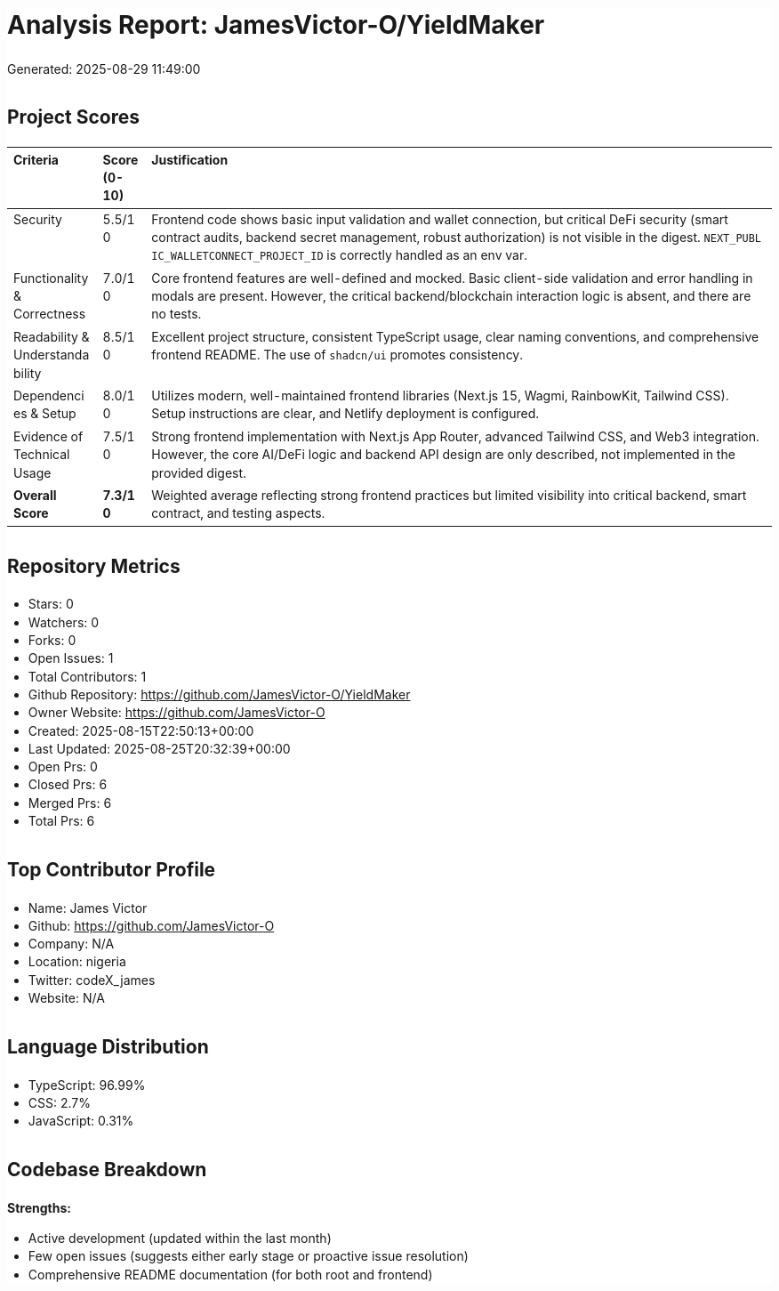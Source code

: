 # Analysis Report: JamesVictor-O/YieldMaker

Generated: 2025-08-29 11:49:00

## Project Scores

| Criteria | Score (0-10) | Justification |
|:---------|:-------------|:--------------|
| Security | 5.5/10 | Frontend code shows basic input validation and wallet connection, but critical DeFi security (smart contract audits, backend secret management, robust authorization) is not visible in the digest. `NEXT_PUBLIC_WALLETCONNECT_PROJECT_ID` is correctly handled as an env var. |
| Functionality & Correctness | 7.0/10 | Core frontend features are well-defined and mocked. Basic client-side validation and error handling in modals are present. However, the critical backend/blockchain interaction logic is absent, and there are no tests. |
| Readability & Understandability | 8.5/10 | Excellent project structure, consistent TypeScript usage, clear naming conventions, and comprehensive frontend README. The use of `shadcn/ui` promotes consistency. |
| Dependencies & Setup | 8.0/10 | Utilizes modern, well-maintained frontend libraries (Next.js 15, Wagmi, RainbowKit, Tailwind CSS). Setup instructions are clear, and Netlify deployment is configured. |
| Evidence of Technical Usage | 7.5/10 | Strong frontend implementation with Next.js App Router, advanced Tailwind CSS, and Web3 integration. However, the core AI/DeFi logic and backend API design are only described, not implemented in the provided digest. |
| **Overall Score** | **7.3/10** | Weighted average reflecting strong frontend practices but limited visibility into critical backend, smart contract, and testing aspects. |

## Repository Metrics
- Stars: 0
- Watchers: 0
- Forks: 0
- Open Issues: 1
- Total Contributors: 1
- Github Repository: https://github.com/JamesVictor-O/YieldMaker
- Owner Website: https://github.com/JamesVictor-O
- Created: 2025-08-15T22:50:13+00:00
- Last Updated: 2025-08-25T20:32:39+00:00
- Open Prs: 0
- Closed Prs: 6
- Merged Prs: 6
- Total Prs: 6

## Top Contributor Profile
- Name: James Victor
- Github: https://github.com/JamesVictor-O
- Company: N/A
- Location: nigeria
- Twitter: codeX_james
- Website: N/A

## Language Distribution
- TypeScript: 96.99%
- CSS: 2.7%
- JavaScript: 0.31%

## Codebase Breakdown
**Strengths:**
- Active development (updated within the last month)
- Few open issues (suggests either early stage or proactive issue resolution)
- Comprehensive README documentation (for both root and frontend)
